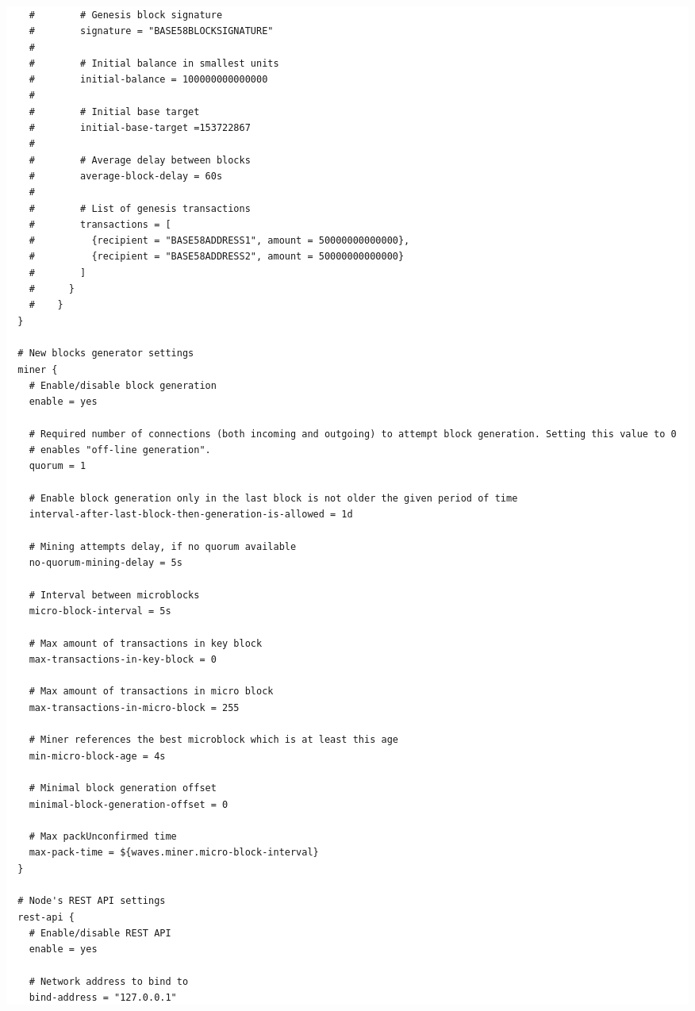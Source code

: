 ```hocon
    #        # Genesis block signature
    #        signature = "BASE58BLOCKSIGNATURE"
    #
    #        # Initial balance in smallest units
    #        initial-balance = 100000000000000
    #
    #        # Initial base target
    #        initial-base-target =153722867
    #
    #        # Average delay between blocks
    #        average-block-delay = 60s
    #
    #        # List of genesis transactions
    #        transactions = [
    #          {recipient = "BASE58ADDRESS1", amount = 50000000000000},
    #          {recipient = "BASE58ADDRESS2", amount = 50000000000000}
    #        ]
    #      }
    #    }
  }

  # New blocks generator settings
  miner {
    # Enable/disable block generation
    enable = yes

    # Required number of connections (both incoming and outgoing) to attempt block generation. Setting this value to 0
    # enables "off-line generation".
    quorum = 1

    # Enable block generation only in the last block is not older the given period of time
    interval-after-last-block-then-generation-is-allowed = 1d

    # Mining attempts delay, if no quorum available
    no-quorum-mining-delay = 5s

    # Interval between microblocks
    micro-block-interval = 5s

    # Max amount of transactions in key block
    max-transactions-in-key-block = 0

    # Max amount of transactions in micro block
    max-transactions-in-micro-block = 255

    # Miner references the best microblock which is at least this age
    min-micro-block-age = 4s

    # Minimal block generation offset
    minimal-block-generation-offset = 0

    # Max packUnconfirmed time
    max-pack-time = ${waves.miner.micro-block-interval}
  }

  # Node's REST API settings
  rest-api {
    # Enable/disable REST API
    enable = yes

    # Network address to bind to
    bind-address = "127.0.0.1"
```